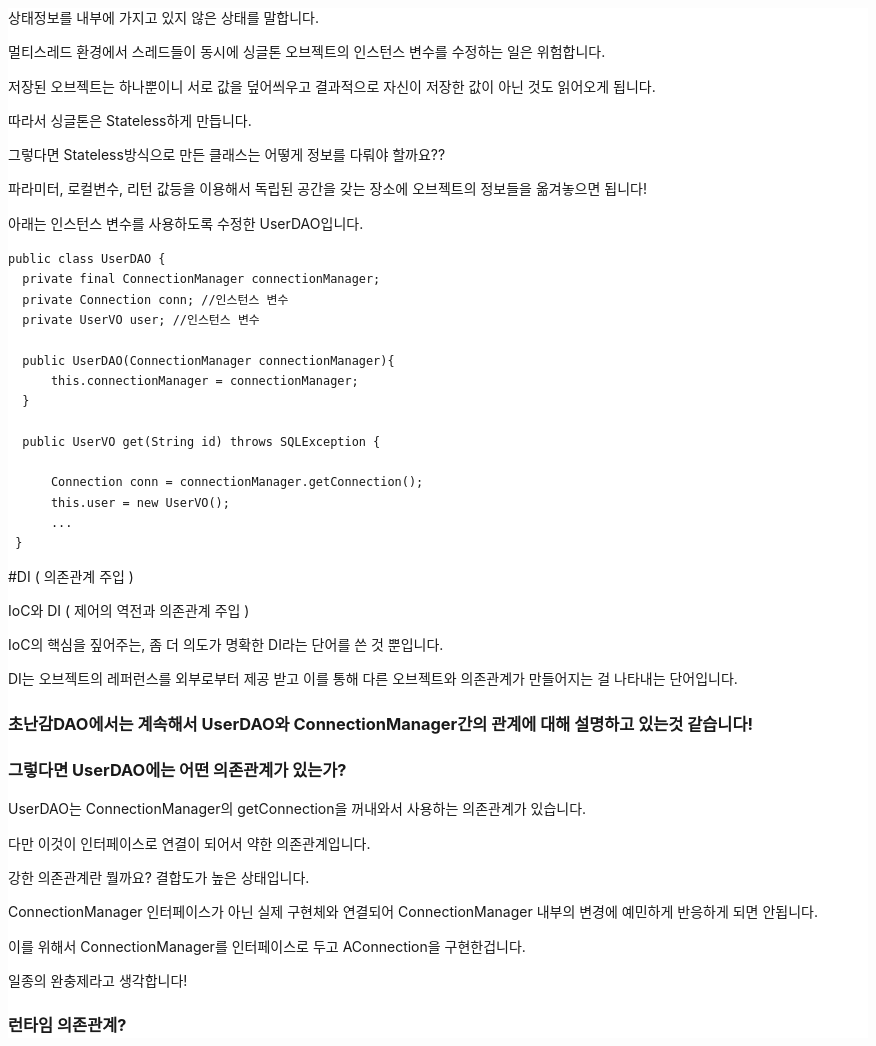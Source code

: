 상태정보를 내부에 가지고 있지 않은 상태를 말합니다.

멀티스레드 환경에서 스레드들이 동시에 싱글톤 오브젝트의 인스턴스 변수를 수정하는 일은 위험합니다.

저장된 오브젝트는 하나뿐이니 서로 값을 덮어씌우고 결과적으로 자신이 저장한 값이 아닌 것도 읽어오게 됩니다.

따라서 싱글톤은 Stateless하게 만듭니다.

그렇다면 Stateless방식으로 만든 클래스는 어떻게 정보를 다뤄야 할까요??

파라미터, 로컬변수, 리턴 값등을 이용해서 독립된 공간을 갖는 장소에 오브젝트의 정보들을 옮겨놓으면 됩니다!

아래는 인스턴스 변수를 사용하도록 수정한 UserDAO입니다.

```
public class UserDAO {
  private final ConnectionManager connectionManager;
  private Connection conn; //인스턴스 변수
  private UserVO user; //인스턴스 변수

  public UserDAO(ConnectionManager connectionManager){
      this.connectionManager = connectionManager;
  }

  public UserVO get(String id) throws SQLException {

      Connection conn = connectionManager.getConnection();
      this.user = new UserVO();
      ...
 }

```

#DI ( 의존관계 주입 )

IoC와 DI ( 제어의 역전과 의존관계 주입 )

IoC의 핵심을 짚어주는, 좀 더 의도가 명확한 DI라는 단어를 쓴 것 뿐입니다.

DI는 오브젝트의 레퍼런스를 외부로부터 제공 받고 이를 통해 다른 오브젝트와 의존관계가 만들어지는 걸 나타내는 단어입니다.

### 초난감DAO에서는 계속해서 UserDAO와 ConnectionManager간의 관계에 대해 설명하고 있는것 같습니다!

### 그렇다면 UserDAO에는 어떤 의존관계가 있는가?

UserDAO는 ConnectionManager의 getConnection을 꺼내와서 사용하는 의존관계가 있습니다.

다만 이것이 인터페이스로 연결이 되어서 약한 의존관계입니다.

강한 의존관계란 뭘까요? 결합도가 높은 상태입니다.

ConnectionManager 인터페이스가 아닌 실제 구현체와 연결되어 ConnectionManager 내부의 변경에 예민하게 반응하게 되면 안됩니다.

이를 위해서 ConnectionManager를 인터페이스로 두고 AConnection을 구현한겁니다.

일종의 완충제라고 생각합니다!

### 런타임 의존관계?
